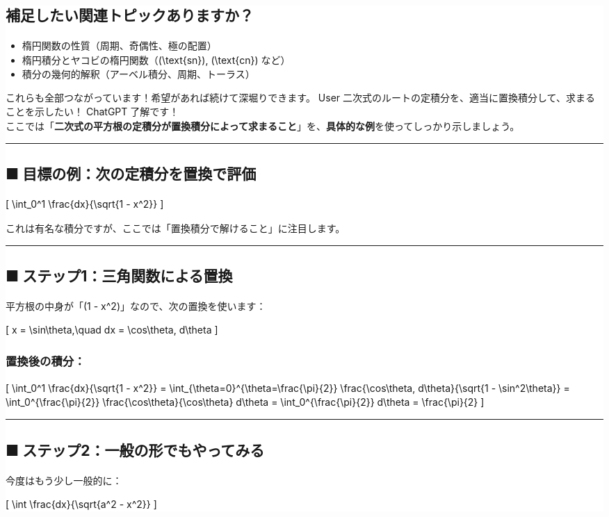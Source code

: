 
## 補足したい関連トピックありますか？

- 楕円関数の性質（周期、奇偶性、極の配置）
- 楕円積分とヤコビの楕円関数（\(\text{sn}\), \(\text{cn}\) など）
- 積分の幾何的解釈（アーベル積分、周期、トーラス）

これらも全部つながっています！希望があれば続けて深堀りできます。
User
二次式のルートの定積分を、適当に置換積分して、求まることを示したい！
ChatGPT
了解です！  
ここでは「**二次式の平方根の定積分が置換積分によって求まること**」を、**具体的な例**を使ってしっかり示しましょう。

---

## ■ 目標の例：次の定積分を置換で評価

\[
\int_0^1 \frac{dx}{\sqrt{1 - x^2}}
\]

これは有名な積分ですが、ここでは「置換積分で解けること」に注目します。

---

## ■ ステップ1：三角関数による置換

平方根の中身が「\(1 - x^2\)」なので、次の置換を使います：

\[
x = \sin\theta,\quad dx = \cos\theta\, d\theta
\]

### 置換後の積分：

\[
\int_0^1 \frac{dx}{\sqrt{1 - x^2}} 
= \int_{\theta=0}^{\theta=\frac{\pi}{2}} \frac{\cos\theta\, d\theta}{\sqrt{1 - \sin^2\theta}} 
= \int_0^{\frac{\pi}{2}} \frac{\cos\theta}{\cos\theta} d\theta = \int_0^{\frac{\pi}{2}} d\theta = \frac{\pi}{2}
\]

---

## ■ ステップ2：一般の形でもやってみる

今度はもう少し一般的に：

\[
\int \frac{dx}{\sqrt{a^2 - x^2}}
\]
